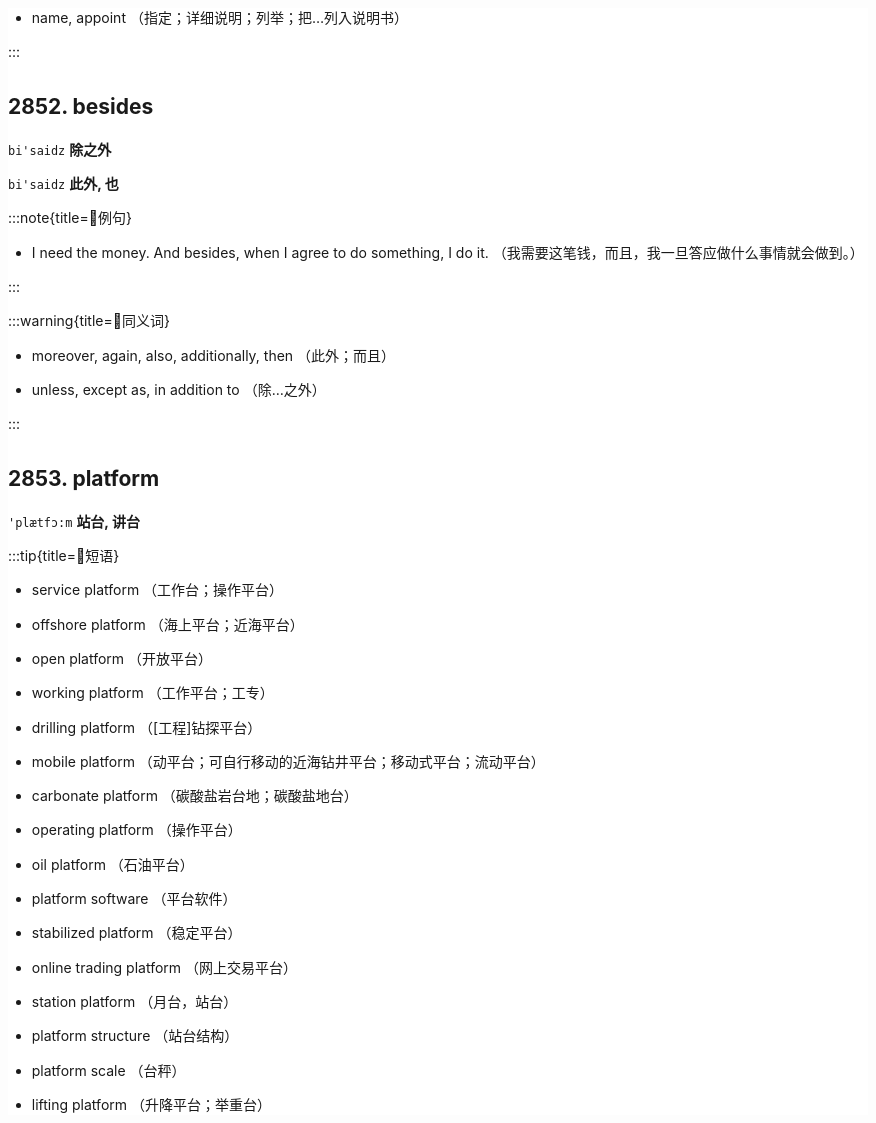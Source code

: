 - name, appoint （指定；详细说明；列举；把…列入说明书）

:::


## 2852. besides

`bi'saidz`  **除之外**

`bi'saidz`  **此外, 也**

:::note{title=🎤例句}

- I need the money. And besides, when I agree to do something, I do it. （我需要这笔钱，而且，我一旦答应做什么事情就会做到。）

:::

:::warning{title=🤔同义词}

- moreover, again, also, additionally, then （此外；而且）

- unless, except as, in addition to （除…之外）

:::


## 2853. platform

`'plætfɔ:m`  **站台, 讲台**

:::tip{title=🤩短语}

- service platform （工作台；操作平台）

- offshore platform （海上平台；近海平台）

- open platform （开放平台）

- working platform （工作平台；工专）

- drilling platform （[工程]钻探平台）

- mobile platform （动平台；可自行移动的近海钻井平台；移动式平台；流动平台）

- carbonate platform （碳酸盐岩台地；碳酸盐地台）

- operating platform （操作平台）

- oil platform （石油平台）

- platform software （平台软件）

- stabilized platform （稳定平台）

- online trading platform （网上交易平台）

- station platform （月台，站台）

- platform structure （站台结构）

- platform scale （台秤）

- lifting platform （升降平台；举重台）
